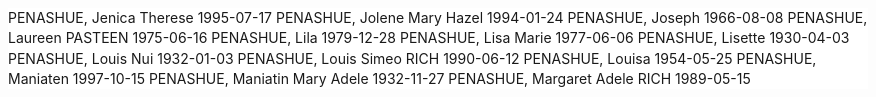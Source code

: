 <tr>
<td>PENASHUE, Jenica Therese</td>
<td></td>
<td>1995-07-17</td>
</tr>
<tr>
<td>PENASHUE, Jolene Mary Hazel</td>
<td></td>
<td>1994-01-24</td>
</tr>
<tr>
<td>PENASHUE, Joseph</td>
<td></td>
<td>1966-08-08</td>
</tr>
<tr>
<td>PENASHUE, Laureen</td>
<td>PASTEEN</td>
<td>1975-06-16</td>
</tr>
<tr>
<td>PENASHUE, Lila</td>
<td></td>
<td>1979-12-28</td>
</tr>
<tr>
<td>PENASHUE, Lisa Marie</td>
<td></td>
<td>1977-06-06</td>
</tr>
<tr>
<td>PENASHUE, Lisette</td>
<td></td>
<td>1930-04-03</td>
</tr>
<tr>
<td>PENASHUE, Louis</td>
<td>Nui</td>
<td>1932-01-03</td>
</tr>
<tr>
<td>PENASHUE, Louis Simeo</td>
<td>RICH</td>
<td>1990-06-12</td>
</tr>
<tr>
<td>PENASHUE, Louisa</td>
<td></td>
<td>1954-05-25</td>
</tr>
<tr>
<td>PENASHUE, Maniaten</td>
<td></td>
<td>1997-10-15</td>
</tr>
<tr>
<td>PENASHUE, Maniatin</td>
<td>Mary Adele</td>
<td>1932-11-27</td>
</tr>
<tr>
<td>PENASHUE, Margaret Adele</td>
<td>RICH</td>
<td>1989-05-15</td>